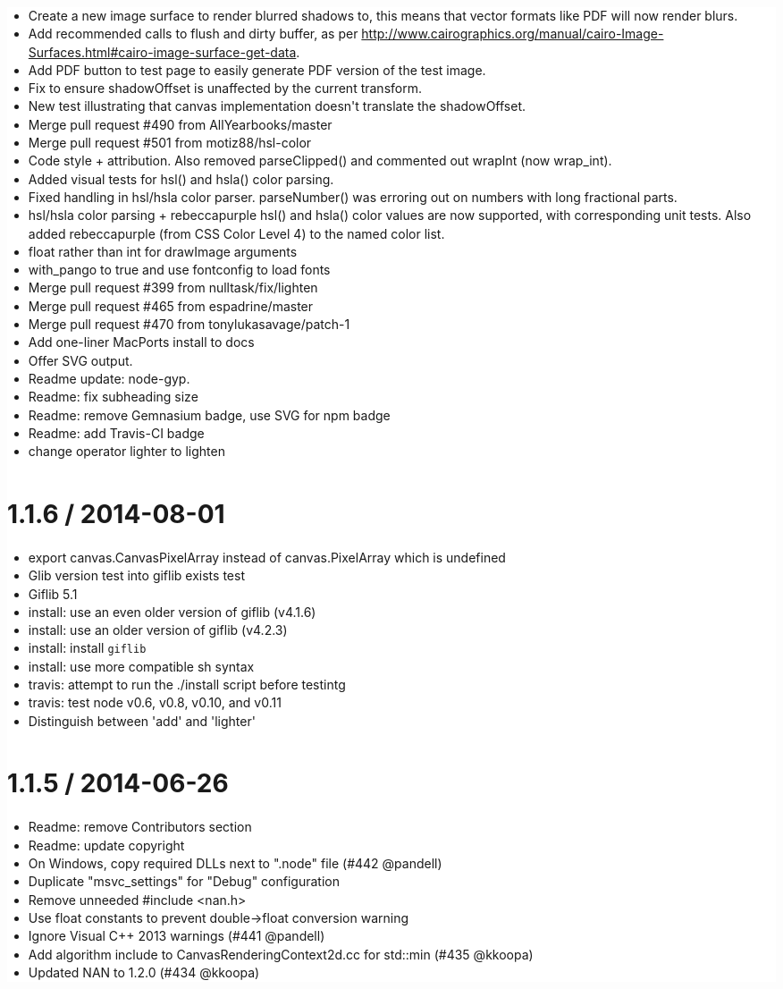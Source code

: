 -   Create a new image surface to render blurred shadows to, this means that vector formats like PDF will now render blurs.
-   Add recommended calls to flush and dirty buffer, as per http://www.cairographics.org/manual/cairo-Image-Surfaces.html#cairo-image-surface-get-data.
-   Add PDF button to test page to easily generate PDF version of the test image.
-   Fix to ensure shadowOffset is unaffected by the current transform.
-   New test illustrating that canvas implementation doesn't translate the shadowOffset.
-   Merge pull request #490 from AllYearbooks/master
-   Merge pull request #501 from motiz88/hsl-color
-   Code style + attribution. Also removed parseClipped() and commented out wrapInt (now wrap_int).
-   Added visual tests for hsl() and hsla() color parsing.
-   Fixed <number> handling in hsl/hsla color parser. parseNumber() was erroring out on numbers with long fractional parts.
-   hsl/hsla color parsing + rebeccapurple hsl() and hsla() color values are now supported, with corresponding unit tests. Also added rebeccapurple (from CSS Color Level 4) to the named color list.
-   float rather than int for drawImage arguments
-   with_pango to true and use fontconfig to load fonts
-   Merge pull request #399 from nulltask/fix/lighten
-   Merge pull request #465 from espadrine/master
-   Merge pull request #470 from tonylukasavage/patch-1
-   Add one-liner MacPorts install to docs
-   Offer SVG output.
-   Readme update: node-gyp.
-   Readme: fix subheading size
-   Readme: remove Gemnasium badge, use SVG for npm badge
-   Readme: add Travis-CI badge
-   change operator lighter to lighten

# 1.1.6 / 2014-08-01

-   export canvas.CanvasPixelArray instead of canvas.PixelArray which is undefined
-   Glib version test into giflib exists test
-   Giflib 5.1
-   install: use an even older version of giflib (v4.1.6)
-   install: use an older version of giflib (v4.2.3)
-   install: install `giflib`
-   install: use more compatible sh syntax
-   travis: attempt to run the ./install script before testintg
-   travis: test node v0.6, v0.8, v0.10, and v0.11
-   Distinguish between 'add' and 'lighter'

# 1.1.5 / 2014-06-26

-   Readme: remove Contributors section
-   Readme: update copyright
-   On Windows, copy required DLLs next to ".node" file (#442 @pandell)
-   Duplicate "msvc_settings" for "Debug" configuration
-   Remove unneeded #include <nan.h>
-   Use float constants to prevent double->float conversion warning
-   Ignore Visual C++ 2013 warnings (#441 @pandell)
-   Add algorithm include to CanvasRenderingContext2d.cc for std::min (#435 @kkoopa)
-   Updated NAN to 1.2.0 (#434 @kkoopa)
